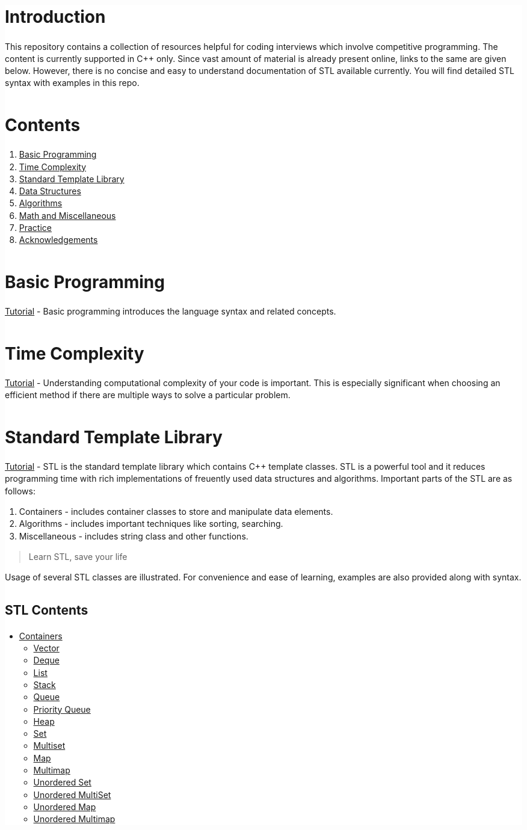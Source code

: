# Introduction

This repository contains a collection of resources helpful for coding interviews which involve competitive programming. The content is currently supported in C++ only. Since vast amount of material is already present online, links to the same are given below. However, there is no concise and easy to understand documentation of STL available currently. You will find detailed STL syntax with examples in this repo.

# Contents
1. [Basic Programming](#basic-programming)
2. [Time Complexity](#time-complexity)
3. [Standard Template Library](#standard-template-library)
4. [Data Structures](#data-structures)
5. [Algorithms](#algorithms-1)
6. [Math and Miscellaneous](#math-and-miscellaneous)
7. [Practice](#practice)
8. [Acknowledgements](#acknowledgements)


# Basic Programming
[Tutorial](https://www.tutorialspoint.com/cplusplus/index.htm) - Basic programming introduces the language syntax and related concepts.

# Time Complexity
[Tutorial](https://www.interviewbit.com/courses/programming/topics/time-complexity/) - Understanding computational complexity of your code is important. This is especially significant when choosing an efficient method if there are multiple ways to solve a particular problem.

# Standard Template Library
[Tutorial](#stl-contents) - STL is the standard template library which contains C++ template classes. STL is a powerful tool and it reduces programming time with rich implementations of freuently used data structures and algorithms. Important parts of the STL are as follows:

1. Containers - includes container classes to store and manipulate data elements.
2. Algorithms - includes important techniques like sorting, searching.
3. Miscellaneous - includes string class and other functions.
    
> Learn STL, save your life

Usage of several STL classes are illustrated. For convenience and ease of learning, examples are also provided along with syntax.

## STL Contents
  - [Containers](#containers)
    - [Vector](#vector)
    - [Deque](#deque)
    - [List](#list)
    - [Stack](#stack)
    - [Queue](#queue)
    - [Priority Queue](#priority-queue)
    - [Heap](#heap)
    - [Set](#set)
    - [Multiset](#multiset)
    - [Map](#map)
    - [Multimap](#multimap)
    - [Unordered Set](#unordered-set)
    - [Unordered MultiSet](#unordered-multiset)
    - [Unordered Map](#unordered-map)
    - [Unordered Multimap](#unordered-multimap)